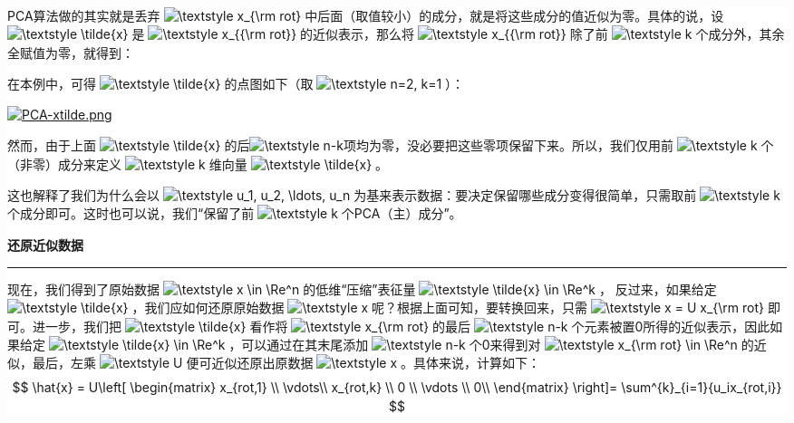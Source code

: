 PCA算法做的其实就是丢弃 ![\textstyle x_{\rm rot}](http://deeplearning.stanford.edu/wiki/images/math/1/7/0/170047e804738636731477291969d554.png) 中后面（取值较小）的成分，就是将这些成分的值近似为零。具体的说，设 ![\textstyle \tilde{x}](http://deeplearning.stanford.edu/wiki/images/math/1/a/6/1a62e33dcf57261829692126a4dcd02d.png) 是 ![\textstyle x_{{\rm rot}}](http://deeplearning.stanford.edu/wiki/images/math/7/7/4/774d8fa9b41f58dfc57cebb419e0de60.png) 的近似表示，那么将 ![\textstyle x_{{\rm rot}}](http://deeplearning.stanford.edu/wiki/images/math/7/7/4/774d8fa9b41f58dfc57cebb419e0de60.png) 除了前 ![\textstyle k](http://deeplearning.stanford.edu/wiki/images/math/b/0/0/b0066e761791cae480158b649e5f5a69.png) 个成分外，其余全赋值为零，就得到：


在本例中，可得 ![\textstyle \tilde{x}](http://deeplearning.stanford.edu/wiki/images/math/1/a/6/1a62e33dcf57261829692126a4dcd02d.png) 的点图如下（取 ![\textstyle n=2, k=1](http://deeplearning.stanford.edu/wiki/images/math/9/4/b/94b3c8bb8f57addfc319217446a14d56.png) ）：

[![PCA-xtilde.png](http://deeplearning.stanford.edu/wiki/images/thumb/2/27/PCA-xtilde.png/600px-PCA-xtilde.png)](http://deeplearning.stanford.edu/wiki/index.php/File:PCA-xtilde.png)

然而，由于上面 ![\textstyle \tilde{x}](http://deeplearning.stanford.edu/wiki/images/math/1/a/6/1a62e33dcf57261829692126a4dcd02d.png) 的后![\textstyle n-k](http://deeplearning.stanford.edu/wiki/images/math/7/4/2/742be0073915ce28ed208c2d5c83fc56.png)项均为零，没必要把这些零项保留下来。所以，我们仅用前 ![\textstyle k](http://deeplearning.stanford.edu/wiki/images/math/b/0/0/b0066e761791cae480158b649e5f5a69.png) 个（非零）成分来定义 ![\textstyle k](http://deeplearning.stanford.edu/wiki/images/math/b/0/0/b0066e761791cae480158b649e5f5a69.png) 维向量 ![\textstyle \tilde{x}](http://deeplearning.stanford.edu/wiki/images/math/1/a/6/1a62e33dcf57261829692126a4dcd02d.png) 。

这也解释了我们为什么会以 ![\textstyle u_1, u_2, \ldots, u_n](http://deeplearning.stanford.edu/wiki/images/math/d/5/2/d52832ed87962d3ece3043ddae3150a7.png) 为基来表示数据：要决定保留哪些成分变得很简单，只需取前 ![\textstyle k](http://deeplearning.stanford.edu/wiki/images/math/b/0/0/b0066e761791cae480158b649e5f5a69.png) 个成分即可。这时也可以说，我们“保留了前 ![\textstyle k](http://deeplearning.stanford.edu/wiki/images/math/b/0/0/b0066e761791cae480158b649e5f5a69.png) 个PCA（主）成分”。

 **还原近似数据**

------------------

现在，我们得到了原始数据 ![\textstyle x \in \Re^n](http://deeplearning.stanford.edu/wiki/images/math/9/e/b/9ebd39996afb169318c1dd5fb1503b17.png) 的低维“压缩”表征量 ![\textstyle \tilde{x} \in \Re^k](http://deeplearning.stanford.edu/wiki/images/math/2/1/3/21337248295f42f7fe18d9a9b3da57b1.png) ， 反过来，如果给定 ![\textstyle \tilde{x}](http://deeplearning.stanford.edu/wiki/images/math/1/a/6/1a62e33dcf57261829692126a4dcd02d.png) ，我们应如何还原原始数据 ![\textstyle x](http://deeplearning.stanford.edu/wiki/images/math/f/6/c/f6c0f8758a1eb9c99c0bbe309ff2c5a5.png) 呢？根据上面可知，要转换回来，只需 ![\textstyle x = U x_{\rm rot}](http://deeplearning.stanford.edu/wiki/images/math/f/a/a/faada910e82b90d1c221943616cc85ab.png) 即可。进一步，我们把 ![\textstyle \tilde{x}](http://deeplearning.stanford.edu/wiki/images/math/1/a/6/1a62e33dcf57261829692126a4dcd02d.png) 看作将 ![\textstyle x_{\rm rot}](http://deeplearning.stanford.edu/wiki/images/math/1/7/0/170047e804738636731477291969d554.png) 的最后 ![\textstyle n-k](http://deeplearning.stanford.edu/wiki/images/math/7/4/2/742be0073915ce28ed208c2d5c83fc56.png) 个元素被置0所得的近似表示，因此如果给定 ![\textstyle \tilde{x} \in \Re^k](http://deeplearning.stanford.edu/wiki/images/math/2/1/3/21337248295f42f7fe18d9a9b3da57b1.png) ，可以通过在其末尾添加 ![\textstyle n-k](http://deeplearning.stanford.edu/wiki/images/math/7/4/2/742be0073915ce28ed208c2d5c83fc56.png) 个0来得到对 ![\textstyle x_{\rm rot} \in \Re^n](http://deeplearning.stanford.edu/wiki/images/math/f/c/5/fc52a57fe97de0666dc2857bde2df153.png) 的近似，最后，左乘 ![\textstyle U](http://deeplearning.stanford.edu/wiki/images/math/6/a/5/6a55fb16b0464ccd6652a7f2a583217f.png) 便可近似还原出原数据 ![\textstyle x](http://deeplearning.stanford.edu/wiki/images/math/f/6/c/f6c0f8758a1eb9c99c0bbe309ff2c5a5.png) 。具体来说，计算如下：
$$
\hat{x} = U\left[
\begin{matrix}
 x_{rot,1} \\
\vdots\\
x_{rot,k} \\
0 \\
\vdots \\
0\\
\end{matrix}
\right]= \sum^{k}_{i=1}{u_ix_{rot,i}}
$$